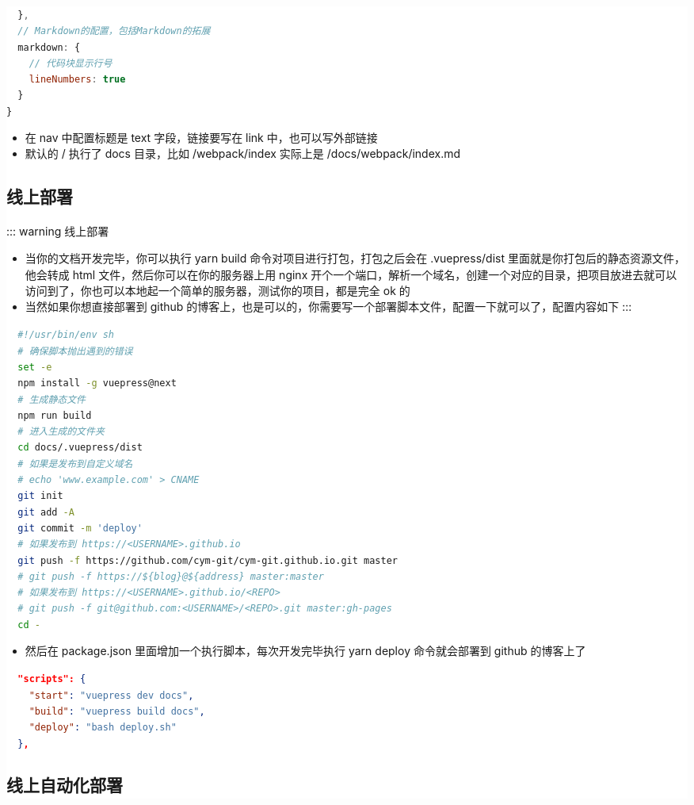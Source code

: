 ```js
  },
  // Markdown的配置，包括Markdown的拓展
  markdown: {
    // 代码块显示行号
    lineNumbers: true
  }
}
```

- 在 nav 中配置标题是 text 字段，链接要写在 link 中，也可以写外部链接
- 默认的 / 执行了 docs 目录，比如 /webpack/index 实际上是 /docs/webpack/index.md

## 线上部署

::: warning 线上部署

- 当你的文档开发完毕，你可以执行 yarn build 命令对项目进行打包，打包之后会在 .vuepress/dist 里面就是你打包后的静态资源文件，他会转成 html 文件，然后你可以在你的服务器上用 nginx 开个一个端口，解析一个域名，创建一个对应的目录，把项目放进去就可以访问到了，你也可以本地起一个简单的服务器，测试你的项目，都是完全 ok 的
- 当然如果你想直接部署到 github 的博客上，也是可以的，你需要写一个部署脚本文件，配置一下就可以了，配置内容如下
  :::

```sh
  #!/usr/bin/env sh
  # 确保脚本抛出遇到的错误
  set -e
  npm install -g vuepress@next
  # 生成静态文件
  npm run build
  # 进入生成的文件夹
  cd docs/.vuepress/dist
  # 如果是发布到自定义域名
  # echo 'www.example.com' > CNAME
  git init
  git add -A
  git commit -m 'deploy'
  # 如果发布到 https://<USERNAME>.github.io
  git push -f https://github.com/cym-git/cym-git.github.io.git master
  # git push -f https://${blog}@${address} master:master
  # 如果发布到 https://<USERNAME>.github.io/<REPO>
  # git push -f git@github.com:<USERNAME>/<REPO>.git master:gh-pages
  cd -
```

- 然后在 package.json 里面增加一个执行脚本，每次开发完毕执行 yarn deploy 命令就会部署到 github 的博客上了

```json
  "scripts": {
    "start": "vuepress dev docs",
    "build": "vuepress build docs",
    "deploy": "bash deploy.sh"
  },
```

## 线上自动化部署
